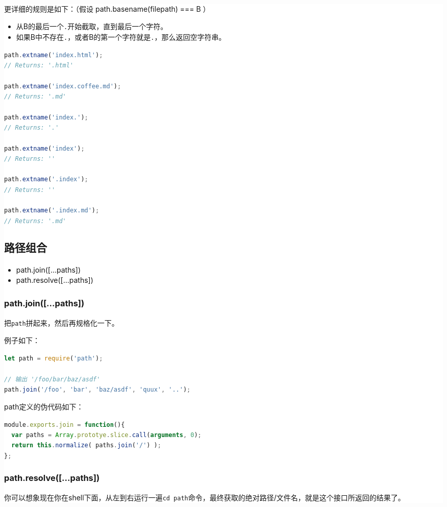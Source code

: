 更详细的规则是如下：（假设 path.basename(filepath) === B ）

- 从B的最后一个`.`开始截取，直到最后一个字符。
- 如果B中不存在`.`，或者B的第一个字符就是`.`，那么返回空字符串。

```js
path.extname('index.html');
// Returns: '.html'

path.extname('index.coffee.md');
// Returns: '.md'

path.extname('index.');
// Returns: '.'

path.extname('index');
// Returns: ''

path.extname('.index');
// Returns: ''

path.extname('.index.md');
// Returns: '.md'
```

## 路径组合

- path.join([...paths])
- path.resolve([...paths])

### path.join([...paths])

把`path`拼起来，然后再规格化一下。

例子如下：

```js
let path = require('path');

// 输出 '/foo/bar/baz/asdf'
path.join('/foo', 'bar', 'baz/asdf', 'quux', '..');
```

path定义的伪代码如下：

```javascript
module.exports.join = function(){
  var paths = Array.prototye.slice.call(arguments, 0);
  return this.normalize( paths.join('/') );
};
```

### path.resolve([...paths])

你可以想象现在你在shell下面，从左到右运行一遍`cd path`命令，最终获取的绝对路径/文件名，就是这个接口所返回的结果了。
